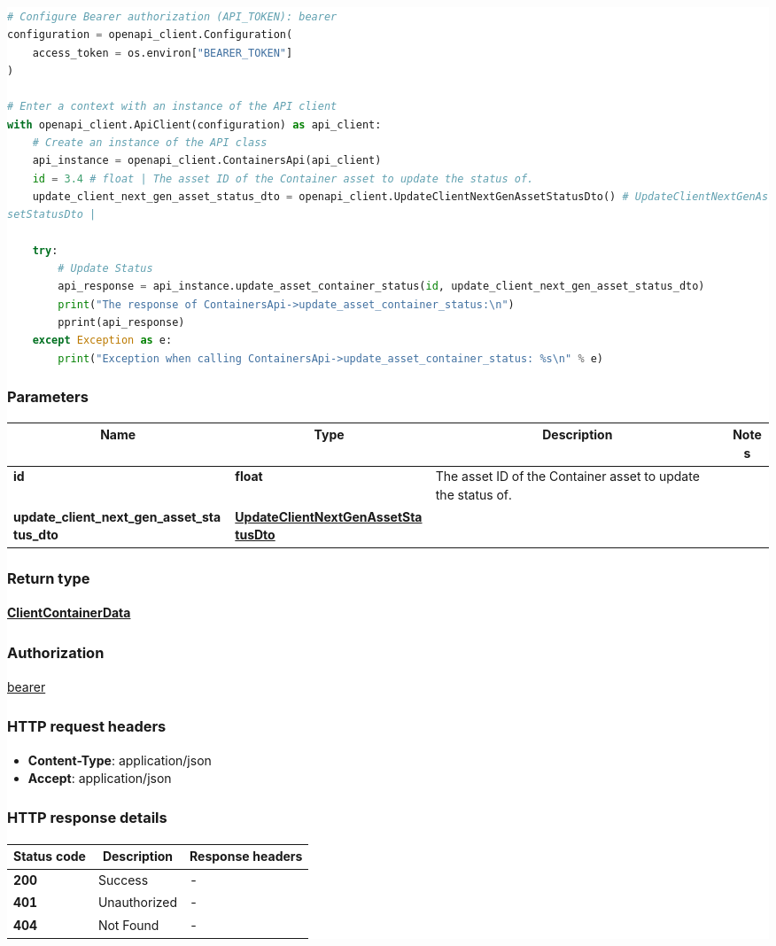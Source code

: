 ```python
# Configure Bearer authorization (API_TOKEN): bearer
configuration = openapi_client.Configuration(
    access_token = os.environ["BEARER_TOKEN"]
)

# Enter a context with an instance of the API client
with openapi_client.ApiClient(configuration) as api_client:
    # Create an instance of the API class
    api_instance = openapi_client.ContainersApi(api_client)
    id = 3.4 # float | The asset ID of the Container asset to update the status of.
    update_client_next_gen_asset_status_dto = openapi_client.UpdateClientNextGenAssetStatusDto() # UpdateClientNextGenAssetStatusDto | 

    try:
        # Update Status
        api_response = api_instance.update_asset_container_status(id, update_client_next_gen_asset_status_dto)
        print("The response of ContainersApi->update_asset_container_status:\n")
        pprint(api_response)
    except Exception as e:
        print("Exception when calling ContainersApi->update_asset_container_status: %s\n" % e)
```



### Parameters


Name | Type | Description  | Notes
------------- | ------------- | ------------- | -------------
 **id** | **float**| The asset ID of the Container asset to update the status of. | 
 **update_client_next_gen_asset_status_dto** | [**UpdateClientNextGenAssetStatusDto**](UpdateClientNextGenAssetStatusDto.md)|  | 

### Return type

[**ClientContainerData**](ClientContainerData.md)

### Authorization

[bearer](../README.md#bearer)

### HTTP request headers

 - **Content-Type**: application/json
 - **Accept**: application/json

### HTTP response details

| Status code | Description | Response headers |
|-------------|-------------|------------------|
**200** | Success |  -  |
**401** | Unauthorized |  -  |
**404** | Not Found |  -  |

